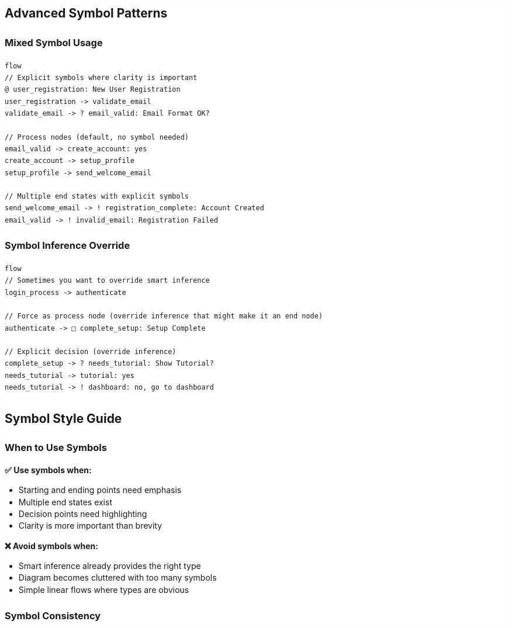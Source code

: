 ## Advanced Symbol Patterns

### Mixed Symbol Usage
```mad
flow
// Explicit symbols where clarity is important
@ user_registration: New User Registration
user_registration -> validate_email
validate_email -> ? email_valid: Email Format OK?

// Process nodes (default, no symbol needed)
email_valid -> create_account: yes
create_account -> setup_profile
setup_profile -> send_welcome_email

// Multiple end states with explicit symbols
send_welcome_email -> ! registration_complete: Account Created
email_valid -> ! invalid_email: Registration Failed
```

### Symbol Inference Override
```mad
flow
// Sometimes you want to override smart inference
login_process -> authenticate

// Force as process node (override inference that might make it an end node)
authenticate -> □ complete_setup: Setup Complete

// Explicit decision (override inference)
complete_setup -> ? needs_tutorial: Show Tutorial?
needs_tutorial -> tutorial: yes
needs_tutorial -> ! dashboard: no, go to dashboard
```

## Symbol Style Guide

### When to Use Symbols

**✅ Use symbols when:**
- Starting and ending points need emphasis
- Multiple end states exist
- Decision points need highlighting
- Clarity is more important than brevity

**❌ Avoid symbols when:**
- Smart inference already provides the right type
- Diagram becomes cluttered with too many symbols
- Simple linear flows where types are obvious

### Symbol Consistency
